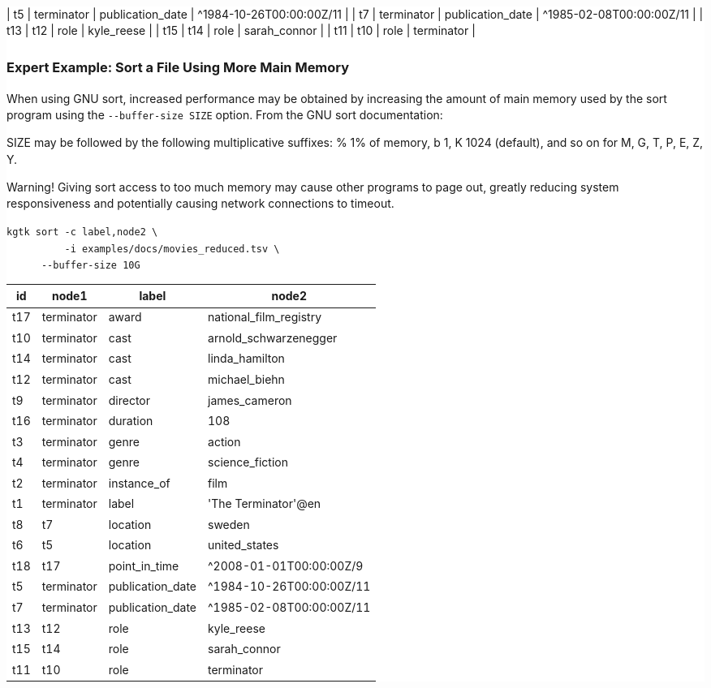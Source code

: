 | t5 | terminator | publication_date | ^1984-10-26T00:00:00Z/11 |
| t7 | terminator | publication_date | ^1985-02-08T00:00:00Z/11 |
| t13 | t12 | role | kyle_reese |
| t15 | t14 | role | sarah_connor |
| t11 | t10 | role | terminator |

### Expert Example: Sort a File Using More Main Memory

When using GNU sort, increased performance may be obtained by increasing
the amount of main memory used by the sort program using the `--buffer-size SIZE`
option.  From the GNU sort documentation:

SIZE may be followed by the following multiplicative suffixes: % 1% of memory, b 1, K 1024 (default), and so on for M, G, T, P, E, Z, Y.

Warning! Giving sort access to too much memory may cause other programs to page
out, greatly reducing system responsiveness and potentially causing network connections
to timeout.

```
kgtk sort -c label,node2 \
          -i examples/docs/movies_reduced.tsv \
	  --buffer-size 10G
```

| id | node1 | label | node2 |
| -- | -- | -- | -- |
| t17 | terminator | award | national_film_registry |
| t10 | terminator | cast | arnold_schwarzenegger |
| t14 | terminator | cast | linda_hamilton |
| t12 | terminator | cast | michael_biehn |
| t9 | terminator | director | james_cameron |
| t16 | terminator | duration | 108 |
| t3 | terminator | genre | action |
| t4 | terminator | genre | science_fiction |
| t2 | terminator | instance_of | film |
| t1 | terminator | label | 'The Terminator'@en |
| t8 | t7 | location | sweden |
| t6 | t5 | location | united_states |
| t18 | t17 | point_in_time | ^2008-01-01T00:00:00Z/9 |
| t5 | terminator | publication_date | ^1984-10-26T00:00:00Z/11 |
| t7 | terminator | publication_date | ^1985-02-08T00:00:00Z/11 |
| t13 | t12 | role | kyle_reese |
| t15 | t14 | role | sarah_connor |
| t11 | t10 | role | terminator |

